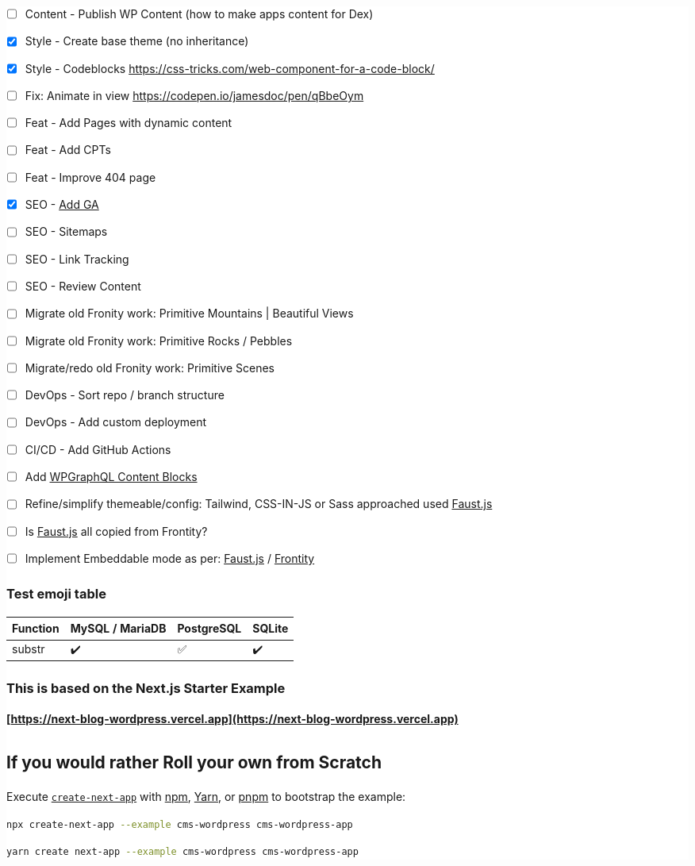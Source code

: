- [ ] Content - Publish WP Content (how to make apps content for Dex)
- [x] Style  - Create base theme (no inheritance)
- [x] Style  - Codeblocks https://css-tricks.com/web-component-for-a-code-block/


- [ ] Fix: Animate in view https://codepen.io/jamesdoc/pen/qBbeOym

- [ ] Feat - Add Pages with dynamic content
- [ ] Feat - Add CPTs
- [ ] Feat - Improve 404 page

- [x] SEO - [Add GA](https://nextjs.org/docs/messages/next-script-for-ga)
- [ ] SEO - Sitemaps
- [ ] SEO - Link Tracking
- [ ] SEO - Review Content





- [ ] Migrate old Fronity work: Primitive Mountains | Beautiful Views
- [ ] Migrate old Fronity work: Primitive Rocks / Pebbles
- [ ] Migrate/redo old Fronity work: Primitive Scenes

- [ ] DevOps - Sort repo / branch structure
- [ ] DevOps - Add custom deployment
- [ ] CI/CD - Add GitHub Actions

- [ ] Add [WPGraphQL Content Blocks](https://github.com/wpengine/wp-graphql-content-blocks)
- [ ] Refine/simplify themeable/config: Tailwind, CSS-IN-JS or Sass approached used [Faust.js](https://faustjs.org/)
- [ ] Is [Faust.js](https://faustjs.org/guide/how-to-use-the-faust-example-project) all copied from Frontity?
- [ ] Implement Embeddable mode as per: [Faust.js](https://faustjs.org/) / [Frontity](https://api.frontity.org/frontity-plugins/)

### Test emoji table

Function | MySQL / MariaDB | PostgreSQL | SQLite
:------------ | :-------------| :-------------| :-------------
substr | :heavy_check_mark: |  :white_check_mark: | :heavy_check_mark:


### This is based on the Next.js Starter Example
**[https://next-blog-wordpress.vercel.app](https://next-blog-wordpress.vercel.app)**

## If you would rather Roll your own from Scratch

Execute [`create-next-app`](https://github.com/vercel/next.js/tree/canary/packages/create-next-app) with [npm](https://docs.npmjs.com/cli/init), [Yarn](https://yarnpkg.com/lang/en/docs/cli/create/), or [pnpm](https://pnpm.io) to bootstrap the example:

```bash
npx create-next-app --example cms-wordpress cms-wordpress-app
```

```bash
yarn create next-app --example cms-wordpress cms-wordpress-app
```
